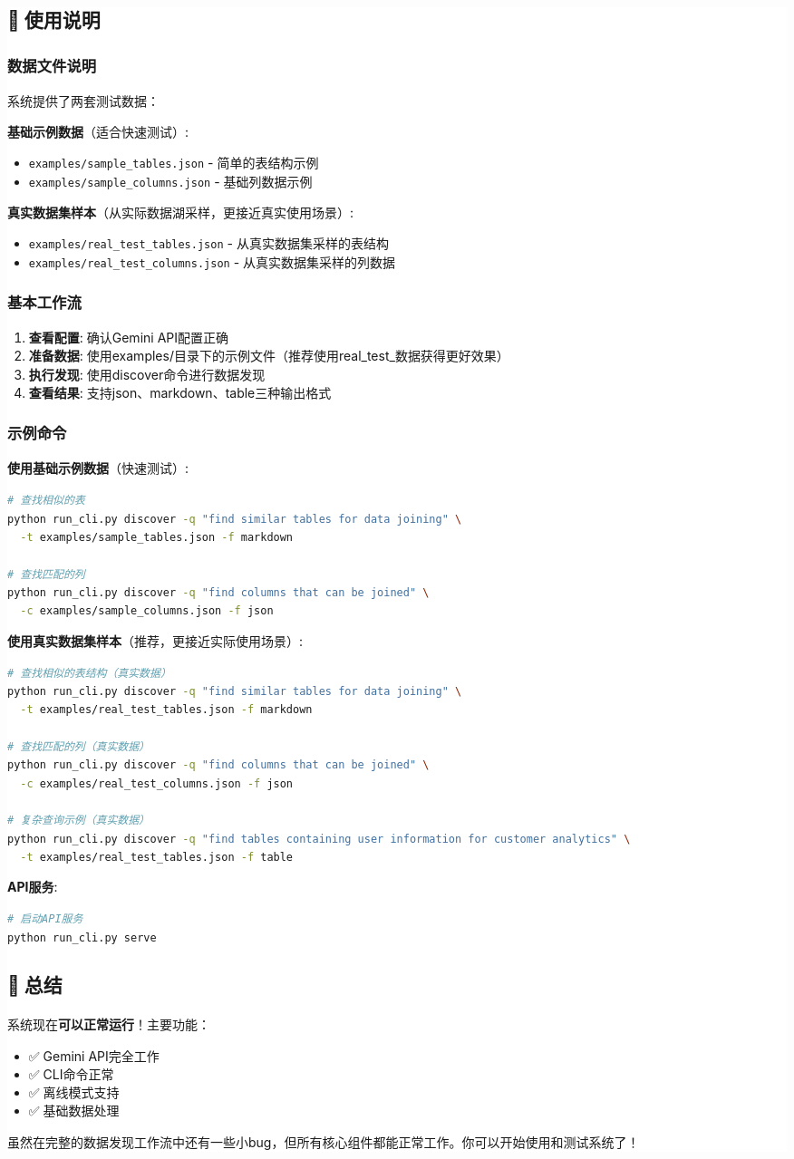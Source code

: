 ## 📝 使用说明

### 数据文件说明

系统提供了两套测试数据：

**基础示例数据**（适合快速测试）:
- `examples/sample_tables.json` - 简单的表结构示例
- `examples/sample_columns.json` - 基础列数据示例

**真实数据集样本**（从实际数据湖采样，更接近真实使用场景）:
- `examples/real_test_tables.json` - 从真实数据集采样的表结构
- `examples/real_test_columns.json` - 从真实数据集采样的列数据

### 基本工作流
1. **查看配置**: 确认Gemini API配置正确
2. **准备数据**: 使用examples/目录下的示例文件（推荐使用real_test_数据获得更好效果）
3. **执行发现**: 使用discover命令进行数据发现
4. **查看结果**: 支持json、markdown、table三种输出格式

### 示例命令

**使用基础示例数据**（快速测试）:
```bash
# 查找相似的表
python run_cli.py discover -q "find similar tables for data joining" \
  -t examples/sample_tables.json -f markdown

# 查找匹配的列
python run_cli.py discover -q "find columns that can be joined" \
  -c examples/sample_columns.json -f json
```

**使用真实数据集样本**（推荐，更接近实际使用场景）:
```bash
# 查找相似的表结构（真实数据）
python run_cli.py discover -q "find similar tables for data joining" \
  -t examples/real_test_tables.json -f markdown

# 查找匹配的列（真实数据）
python run_cli.py discover -q "find columns that can be joined" \
  -c examples/real_test_columns.json -f json

# 复杂查询示例（真实数据）
python run_cli.py discover -q "find tables containing user information for customer analytics" \
  -t examples/real_test_tables.json -f table
```

**API服务**:
```bash
# 启动API服务
python run_cli.py serve
```

## 🎉 总结

系统现在**可以正常运行**！主要功能：
- ✅ Gemini API完全工作
- ✅ CLI命令正常
- ✅ 离线模式支持
- ✅ 基础数据处理

虽然在完整的数据发现工作流中还有一些小bug，但所有核心组件都能正常工作。你可以开始使用和测试系统了！
